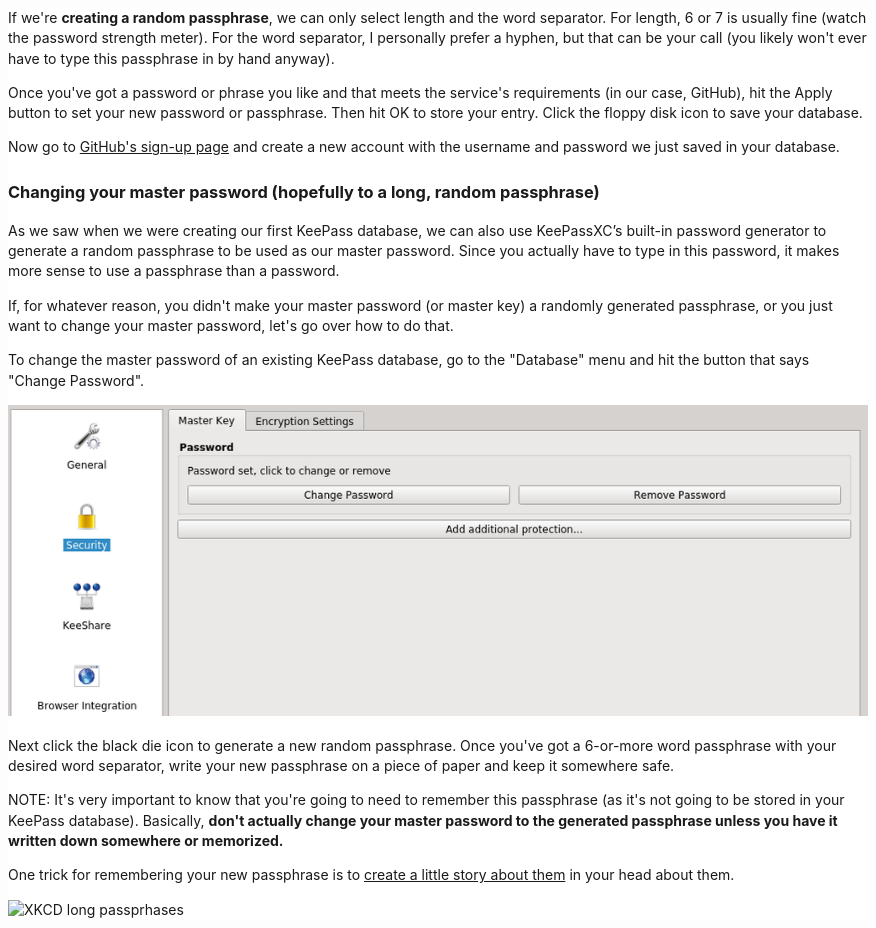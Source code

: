 If we're **creating a random passphrase**, we can only select length and the word separator. For length, 6 or 7 is usually fine (watch the password strength meter). For the word separator, I personally prefer a hyphen, but that can be your call (you likely won't ever have to type this passphrase in by hand anyway). 

Once you've got a password or phrase you like and that meets the service's requirements (in our case, GitHub), hit the Apply button to set your new password or passphrase. Then hit OK to store your entry. Click the floppy disk icon to save your database. 

Now go to [GitHub's sign-up page](https://github.com/join?source=header-home) and create a new account with the username and password we just saved in your database.

### Changing your master password (hopefully to a long, random passphrase)

As we saw when we were creating our first KeePass database, we can also use KeePassXC’s built-in password generator to generate a random passphrase to be used as our master password. Since you actually have to type in this password, it makes more sense to use a passphrase than a password. 

If, for whatever reason, you didn't make your master password (or master key) a randomly generated passphrase, or you just want to change your master password, let's go over how to do that.

To change the master password of an existing KeePass database, go to the "Database" menu and hit the button that says "Change Password". 

![Menu option for changing your database's master key](/img/keepassxc/change-master-key2.png)

Next click the black die icon to generate a new random passphrase. Once you've got a 6-or-more word passphrase with your desired word separator, write your new passphrase on a piece of paper and keep it somewhere safe. 

NOTE: It's very important to know that you're going to need to remember this passphrase (as it's not going to be stored in your KeePass database). Basically, **don't actually change your master password to the generated passphrase unless you have it written down somewhere or memorized.**

One trick for remembering your new passphrase is to [create a little story about them](https://www.xkcd.com/936/) in your head about them.

![XKCD long passprhases](https://imgs.xkcd.com/comics/password_strength.png)
